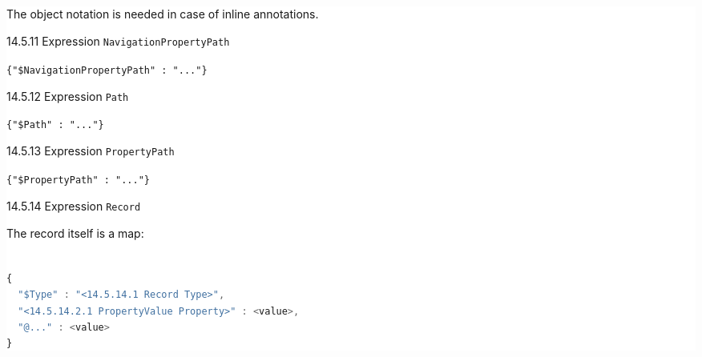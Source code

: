The object notation is needed in case of inline annotations.

</td>
</tr>
<tr>
<td valign="top">

14.5.11 Expression `NavigationPropertyPath` 

</td>
<td valign="top">

`{"$NavigationPropertyPath" : "..."}` 

</td>
</tr>
<tr>
<td valign="top">

14.5.12 Expression `Path` 

</td>
<td valign="top">

`{"$Path" : "..."}` 

</td>
</tr>
<tr>
<td valign="top">

14.5.13 Expression `PropertyPath` 

</td>
<td valign="top">

`{"$PropertyPath" : "..."}` 

</td>
</tr>
<tr>
<td valign="top">

14.5.14 Expression `Record` 

</td>
<td valign="top">

The record itself is a map:

```js

{
  "$Type" : "<14.5.14.1 Record Type>",
  "<14.5.14.2.1 PropertyValue Property>" : <value>,
  "@..." : <value>
}
```

